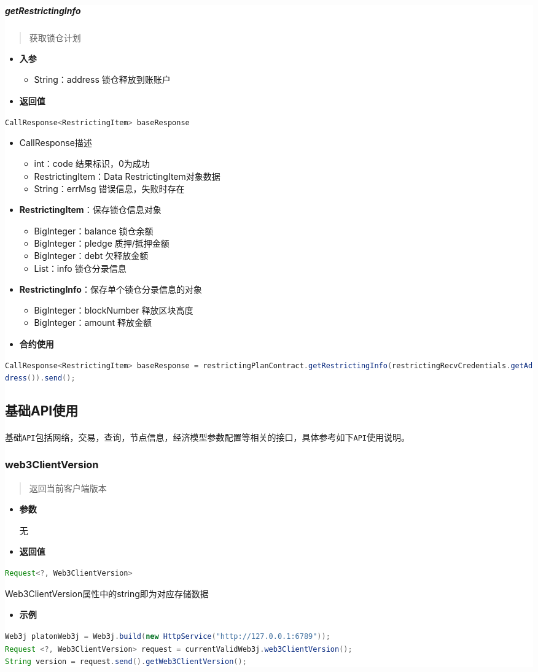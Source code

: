 ##### **getRestrictingInfo**

> 获取锁仓计划

* **入参**

  - String：address   锁仓释放到账账户

* **返回值**

```java
CallResponse<RestrictingItem> baseResponse
```

- CallResponse<RestrictingItem>描述
	- int：code   结果标识，0为成功
	- RestrictingItem：Data   RestrictingItem对象数据
	- String：errMsg   错误信息，失败时存在

* **RestrictingItem**：保存锁仓信息对象
  - BigInteger：balance    锁仓余额
  - BigInteger：pledge   质押/抵押金额
  - BigInteger：debt   欠释放金额
  - List<RestrictingInfo>：info   锁仓分录信息
* **RestrictingInfo**：保存单个锁仓分录信息的对象
  - BigInteger：blockNumber    释放区块高度
  - BigInteger：amount   释放金额

* **合约使用**

```java
CallResponse<RestrictingItem> baseResponse = restrictingPlanContract.getRestrictingInfo(restrictingRecvCredentials.getAddress()).send();
```

## 基础API使用

基础`API`包括网络，交易，查询，节点信息，经济模型参数配置等相关的接口，具体参考如下`API`使用说明。

### web3ClientVersion

> 返回当前客户端版本

* **参数**

  无

* **返回值**

```java
Request<?, Web3ClientVersion>
```

Web3ClientVersion属性中的string即为对应存储数据

* **示例**

```java
Web3j platonWeb3j = Web3j.build(new HttpService("http://127.0.0.1:6789"));
Request <?, Web3ClientVersion> request = currentValidWeb3j.web3ClientVersion();
String version = request.send().getWeb3ClientVersion();
```
